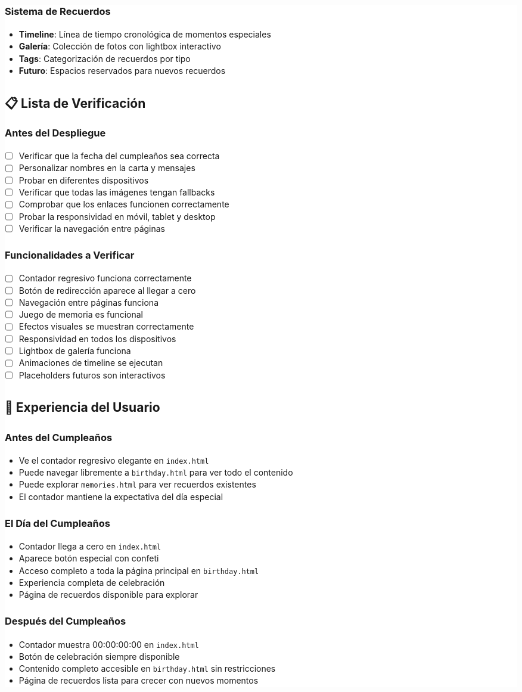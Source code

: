 ### Sistema de Recuerdos
- **Timeline**: Línea de tiempo cronológica de momentos especiales
- **Galería**: Colección de fotos con lightbox interactivo
- **Tags**: Categorización de recuerdos por tipo
- **Futuro**: Espacios reservados para nuevos recuerdos

## 📋 Lista de Verificación

### Antes del Despliegue
- [ ] Verificar que la fecha del cumpleaños sea correcta
- [ ] Personalizar nombres en la carta y mensajes
- [ ] Probar en diferentes dispositivos
- [ ] Verificar que todas las imágenes tengan fallbacks
- [ ] Comprobar que los enlaces funcionen correctamente
- [ ] Probar la responsividad en móvil, tablet y desktop
- [ ] Verificar la navegación entre páginas

### Funcionalidades a Verificar
- [ ] Contador regresivo funciona correctamente
- [ ] Botón de redirección aparece al llegar a cero
- [ ] Navegación entre páginas funciona
- [ ] Juego de memoria es funcional
- [ ] Efectos visuales se muestran correctamente
- [ ] Responsividad en todos los dispositivos
- [ ] Lightbox de galería funciona
- [ ] Animaciones de timeline se ejecutan
- [ ] Placeholders futuros son interactivos

## 🎉 Experiencia del Usuario

### Antes del Cumpleaños
- Ve el contador regresivo elegante en `index.html`
- Puede navegar libremente a `birthday.html` para ver todo el contenido
- Puede explorar `memories.html` para ver recuerdos existentes
- El contador mantiene la expectativa del día especial

### El Día del Cumpleaños
- Contador llega a cero en `index.html`
- Aparece botón especial con confeti
- Acceso completo a toda la página principal en `birthday.html`
- Experiencia completa de celebración
- Página de recuerdos disponible para explorar

### Después del Cumpleaños
- Contador muestra 00:00:00:00 en `index.html`
- Botón de celebración siempre disponible
- Contenido completo accesible en `birthday.html` sin restricciones
- Página de recuerdos lista para crecer con nuevos momentos
